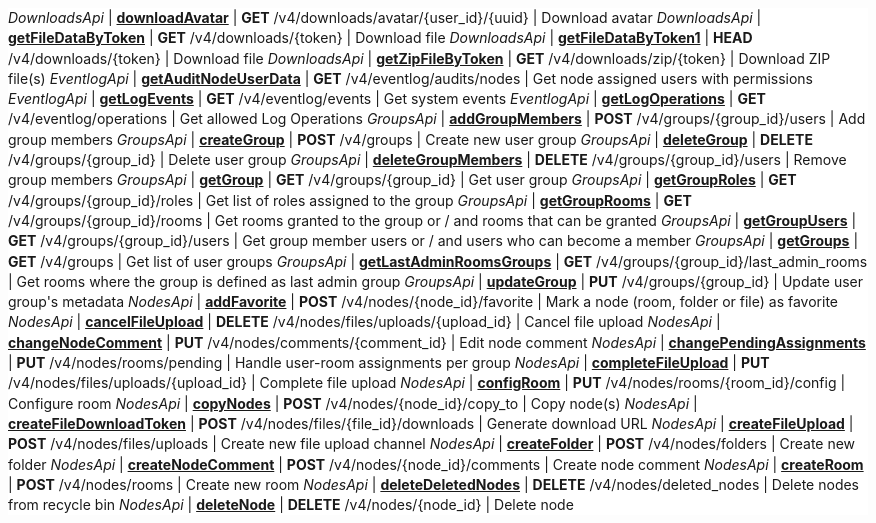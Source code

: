 *DownloadsApi* | [**downloadAvatar**](docs/Api/DownloadsApi.md#downloadavatar) | **GET** /v4/downloads/avatar/{user_id}/{uuid} | Download avatar
*DownloadsApi* | [**getFileDataByToken**](docs/Api/DownloadsApi.md#getfiledatabytoken) | **GET** /v4/downloads/{token} | Download file
*DownloadsApi* | [**getFileDataByToken1**](docs/Api/DownloadsApi.md#getfiledatabytoken1) | **HEAD** /v4/downloads/{token} | Download file
*DownloadsApi* | [**getZipFileByToken**](docs/Api/DownloadsApi.md#getzipfilebytoken) | **GET** /v4/downloads/zip/{token} | Download ZIP file(s)
*EventlogApi* | [**getAuditNodeUserData**](docs/Api/EventlogApi.md#getauditnodeuserdata) | **GET** /v4/eventlog/audits/nodes | Get node assigned users with permissions
*EventlogApi* | [**getLogEvents**](docs/Api/EventlogApi.md#getlogevents) | **GET** /v4/eventlog/events | Get system events
*EventlogApi* | [**getLogOperations**](docs/Api/EventlogApi.md#getlogoperations) | **GET** /v4/eventlog/operations | Get allowed Log Operations
*GroupsApi* | [**addGroupMembers**](docs/Api/GroupsApi.md#addgroupmembers) | **POST** /v4/groups/{group_id}/users | Add group members
*GroupsApi* | [**createGroup**](docs/Api/GroupsApi.md#creategroup) | **POST** /v4/groups | Create new user group
*GroupsApi* | [**deleteGroup**](docs/Api/GroupsApi.md#deletegroup) | **DELETE** /v4/groups/{group_id} | Delete user group
*GroupsApi* | [**deleteGroupMembers**](docs/Api/GroupsApi.md#deletegroupmembers) | **DELETE** /v4/groups/{group_id}/users | Remove group members
*GroupsApi* | [**getGroup**](docs/Api/GroupsApi.md#getgroup) | **GET** /v4/groups/{group_id} | Get user group
*GroupsApi* | [**getGroupRoles**](docs/Api/GroupsApi.md#getgrouproles) | **GET** /v4/groups/{group_id}/roles | Get list of roles assigned to the group
*GroupsApi* | [**getGroupRooms**](docs/Api/GroupsApi.md#getgrouprooms) | **GET** /v4/groups/{group_id}/rooms | Get rooms granted to the group or / and rooms that can be granted
*GroupsApi* | [**getGroupUsers**](docs/Api/GroupsApi.md#getgroupusers) | **GET** /v4/groups/{group_id}/users | Get group member users or / and users who can become a member
*GroupsApi* | [**getGroups**](docs/Api/GroupsApi.md#getgroups) | **GET** /v4/groups | Get list of user groups
*GroupsApi* | [**getLastAdminRoomsGroups**](docs/Api/GroupsApi.md#getlastadminroomsgroups) | **GET** /v4/groups/{group_id}/last_admin_rooms | Get rooms where the group is defined as last admin group
*GroupsApi* | [**updateGroup**](docs/Api/GroupsApi.md#updategroup) | **PUT** /v4/groups/{group_id} | Update user group&#39;s metadata
*NodesApi* | [**addFavorite**](docs/Api/NodesApi.md#addfavorite) | **POST** /v4/nodes/{node_id}/favorite | Mark a node (room, folder or file) as favorite
*NodesApi* | [**cancelFileUpload**](docs/Api/NodesApi.md#cancelfileupload) | **DELETE** /v4/nodes/files/uploads/{upload_id} | Cancel file upload
*NodesApi* | [**changeNodeComment**](docs/Api/NodesApi.md#changenodecomment) | **PUT** /v4/nodes/comments/{comment_id} | Edit node comment
*NodesApi* | [**changePendingAssignments**](docs/Api/NodesApi.md#changependingassignments) | **PUT** /v4/nodes/rooms/pending | Handle user-room assignments per group
*NodesApi* | [**completeFileUpload**](docs/Api/NodesApi.md#completefileupload) | **PUT** /v4/nodes/files/uploads/{upload_id} | Complete file upload
*NodesApi* | [**configRoom**](docs/Api/NodesApi.md#configroom) | **PUT** /v4/nodes/rooms/{room_id}/config | Configure room
*NodesApi* | [**copyNodes**](docs/Api/NodesApi.md#copynodes) | **POST** /v4/nodes/{node_id}/copy_to | Copy node(s)
*NodesApi* | [**createFileDownloadToken**](docs/Api/NodesApi.md#createfiledownloadtoken) | **POST** /v4/nodes/files/{file_id}/downloads | Generate download URL
*NodesApi* | [**createFileUpload**](docs/Api/NodesApi.md#createfileupload) | **POST** /v4/nodes/files/uploads | Create new file upload channel
*NodesApi* | [**createFolder**](docs/Api/NodesApi.md#createfolder) | **POST** /v4/nodes/folders | Create new folder
*NodesApi* | [**createNodeComment**](docs/Api/NodesApi.md#createnodecomment) | **POST** /v4/nodes/{node_id}/comments | Create node comment
*NodesApi* | [**createRoom**](docs/Api/NodesApi.md#createroom) | **POST** /v4/nodes/rooms | Create new room
*NodesApi* | [**deleteDeletedNodes**](docs/Api/NodesApi.md#deletedeletednodes) | **DELETE** /v4/nodes/deleted_nodes | Delete nodes from recycle bin
*NodesApi* | [**deleteNode**](docs/Api/NodesApi.md#deletenode) | **DELETE** /v4/nodes/{node_id} | Delete node